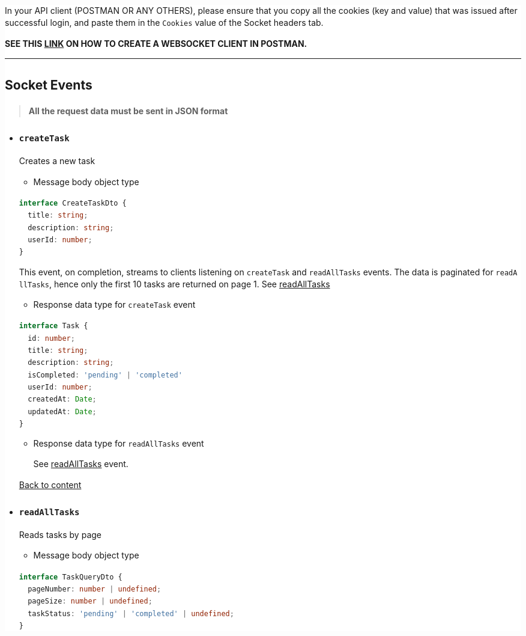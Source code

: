 In your API client (POSTMAN OR ANY OTHERS), please ensure that you copy all the cookies (key and value) that was issued after successful login, and paste them in the `Cookies` value of the Socket headers tab.

**SEE THIS [LINK](https://learning.postman.com/docs/sending-requests/websocket/create-a-websocket-request/) ON HOW TO CREATE A WEBSOCKET CLIENT IN POSTMAN.**

---

## Socket Events

> **All the request data must be sent in JSON format**

- ### `createTask`  
  
   Creates a new task

  - Message body object type

  ```ts
  interface CreateTaskDto {
    title: string;
    description: string;
    userId: number; 
  }  
  ```

  This event, on completion, streams to clients listening on `createTask` and `readAllTasks` events. The data is paginated for `readAllTasks`, hence only the first 10 tasks are returned on page 1. See [readAllTasks](#readalltasks)

  - Response data type for `createTask` event

  ```ts
  interface Task {
    id: number;
    title: string;
    description: string;
    isCompleted: 'pending' | 'completed'
    userId: number;
    createdAt: Date;
    updatedAt: Date;
  }
  ```

  - Response data type for `readAllTasks` event

    See [readAllTasks](#readalltasks) event.

  [Back to content](#content)

- ### `readAllTasks`  
  
   Reads tasks by page

  - Message body object type

  ```ts
  interface TaskQueryDto {
    pageNumber: number | undefined;
    pageSize: number | undefined;
    taskStatus: 'pending' | 'completed' | undefined; 
  }  
  ```
